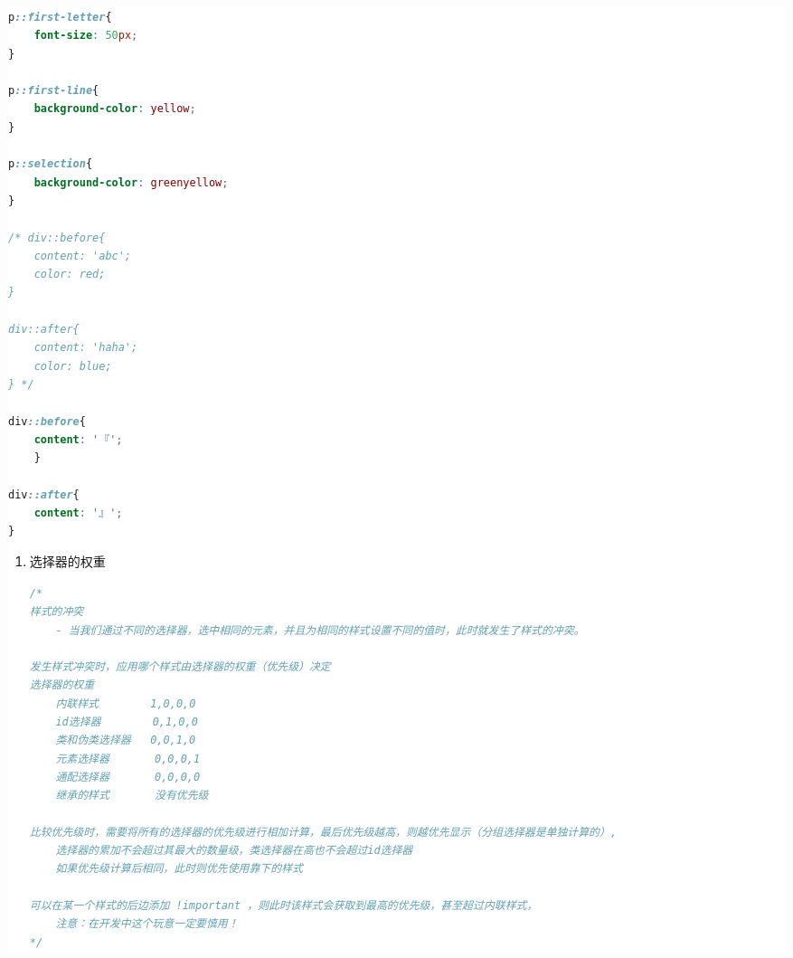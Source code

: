    ```css
   p::first-letter{
       font-size: 50px;
   }

   p::first-line{
       background-color: yellow; 
   }

   p::selection{
       background-color: greenyellow;
   }

   /* div::before{
       content: 'abc';
       color: red;
   }

   div::after{
       content: 'haha';
       color: blue;
   } */

   div::before{
       content: '『';
       }

   div::after{
       content: '』';
   }
   ```
1. 选择器的权重

   ```css
   /* 
   样式的冲突
       - 当我们通过不同的选择器，选中相同的元素，并且为相同的样式设置不同的值时，此时就发生了样式的冲突。

   发生样式冲突时，应用哪个样式由选择器的权重（优先级）决定
   选择器的权重
       内联样式        1,0,0,0
       id选择器        0,1,0,0
       类和伪类选择器   0,0,1,0
       元素选择器       0,0,0,1
       通配选择器       0,0,0,0
       继承的样式       没有优先级

   比较优先级时，需要将所有的选择器的优先级进行相加计算，最后优先级越高，则越优先显示（分组选择器是单独计算的）,
       选择器的累加不会超过其最大的数量级，类选择器在高也不会超过id选择器
       如果优先级计算后相同，此时则优先使用靠下的样式

   可以在某一个样式的后边添加 !important ，则此时该样式会获取到最高的优先级，甚至超过内联样式，
       注意：在开发中这个玩意一定要慎用！
   */
   ```
